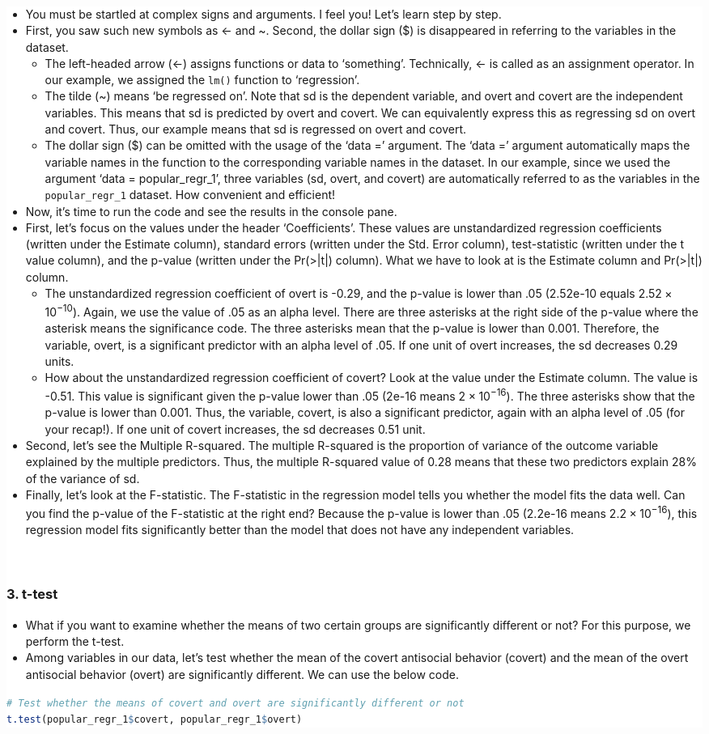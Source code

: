 -	You must be startled at complex signs and arguments. I feel you! Let’s learn step by step.
-	First, you saw such new symbols as <- and ~. Second, the dollar sign (\$) is disappeared in referring to the variables in the dataset.
    -	The left-headed arrow (<-) assigns functions or data to ‘something’. Technically, <- is called as an assignment operator. In our example, we assigned the ``lm()`` function to ‘regression’.
    -	The tilde (~) means ‘be regressed on’. Note that sd is the dependent variable, and overt and covert are the independent variables. This means that sd is predicted by overt and covert. We can equivalently express this as regressing sd on overt and covert. Thus, our example means that sd is regressed on overt and covert.
    -	The dollar sign (\$) can be omitted with the usage of the ‘data =’ argument. The ‘data =’ argument automatically maps the variable names in the function to the corresponding variable names in the dataset. In our example, since we used the argument ‘data = popular_regr_1’, three variables (sd, overt, and covert) are automatically referred to as the variables in the ``popular_regr_1`` dataset. How convenient and efficient!
-	Now, it’s time to run the code and see the results in the console pane.
-	First, let’s focus on the values under the header ‘Coefficients’. These values are unstandardized regression coefficients (written under the Estimate column), standard errors (written under the Std. Error column), test-statistic (written under the t value column), and the p-value (written under the Pr(>|t|) column). What we have to look at is the Estimate column and Pr(>|t|) column.
    -	The unstandardized regression coefficient of overt is -0.29, and the p-value is lower than .05 (2.52e-10 equals $2.52 × 10^{-10}$). Again, we use the value of .05 as an alpha level. There are three asterisks at the right side of the p-value where the asterisk means the significance code. The three asterisks mean that the p-value is lower than 0.001. Therefore, the variable, overt, is a significant predictor with an alpha level of .05. If one unit of overt increases, the sd decreases 0.29 units.
    -	How about the unstandardized regression coefficient of covert? Look at the value under the Estimate column. The value is -0.51. This value is significant given the p-value lower than .05 (2e-16 means $2 × 10^{-16}$). The three asterisks show that the p-value is lower than 0.001. Thus, the variable, covert, is also a significant predictor, again with an alpha level of .05 (for your recap!). If one unit of covert increases, the sd decreases 0.51 unit.
-	Second, let’s see the Multiple R-squared. The multiple R-squared is the proportion of variance of the outcome variable explained by the multiple predictors. Thus, the multiple R-squared value of 0.28 means that these two predictors explain 28% of the variance of sd.
-	Finally, let’s look at the F-statistic. The F-statistic in the regression model tells you whether the model fits the data well. Can you find the p-value of the F-statistic at the right end? Because the p-value is lower than .05 (2.2e-16 means $2.2 × 10^{-16}$), this regression model fits significantly better than the model that does not have any independent variables.

<br>

### 3. t-test

-	What if you want to examine whether the means of two certain groups are significantly different or not? For this purpose, we perform the t-test.
-	Among variables in our data, let’s test whether the mean of the covert antisocial behavior (covert) and the mean of the overt antisocial behavior (overt) are significantly different. We can use the below code.


```r
# Test whether the means of covert and overt are significantly different or not
t.test(popular_regr_1$covert, popular_regr_1$overt)
```
